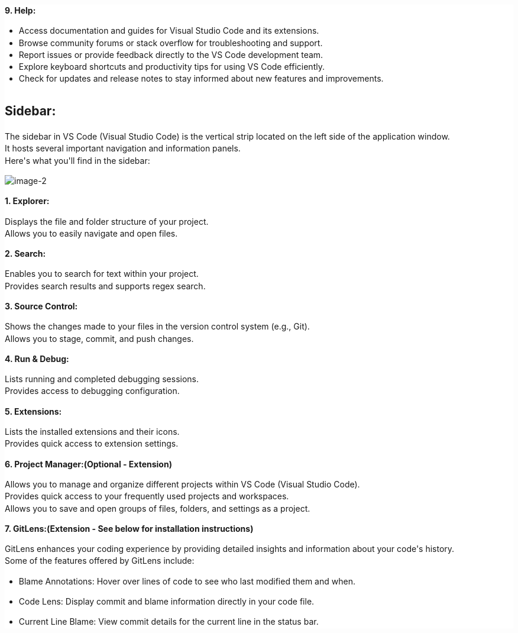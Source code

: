 **9. Help:**

- Access documentation and guides for Visual Studio Code and its extensions.
- Browse community forums or stack overflow for troubleshooting and support.
- Report issues or provide feedback directly to the VS Code development team.
- Explore keyboard shortcuts and productivity tips for using VS Code efficiently.
- Check for updates and release notes to stay informed about new features and improvements.

## Sidebar:

The sidebar in VS Code (Visual Studio Code) is the vertical strip located on the left side of the application window.\
It hosts several important navigation and information panels.\
Here's what you'll find in the sidebar:

![image-2](https://github.com/e3modelling/OPEN-PROM/assets/109683718/8a9644e5-37d6-4bd4-b95f-fe6e38ee6c9e)

**1. Explorer:**

Displays the file and folder structure of your project.\
Allows you to easily navigate and open files.

**2. Search:**

Enables you to search for text within your project.\
Provides search results and supports regex search.

**3. Source Control:**

Shows the changes made to your files in the version control system (e.g., Git).\
Allows you to stage, commit, and push changes.

**4. Run & Debug:**

Lists running and completed debugging sessions.\
Provides access to debugging configuration.

**5. Extensions:**

Lists the installed extensions and their icons.\
Provides quick access to extension settings.

**6. Project Manager:(Optional - Extension)**

Allows you to manage and organize different projects within VS Code (Visual Studio Code).\
Provides quick access to your frequently used projects and workspaces.\
Allows you to save and open groups of files, folders, and settings as a project.

**7. GitLens:(Extension - See below for installation instructions)**

GitLens enhances your coding experience by providing detailed insights and information about your code's history.\
Some of the features offered by GitLens include:

- Blame Annotations: Hover over lines of code to see who last modified them and when.

- Code Lens: Display commit and blame information directly in your code file.

- Current Line Blame: View commit details for the current line in the status bar.
